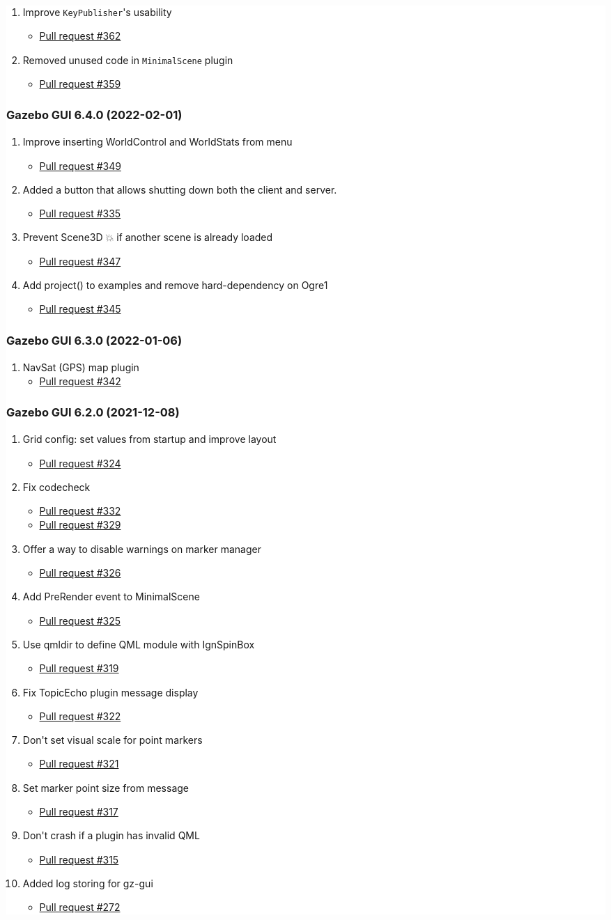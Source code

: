 1. Improve `KeyPublisher`'s usability
    * [Pull request #362](https://github.com/gazebosim/gz-gui/pull/362)

1. Removed unused code in `MinimalScene` plugin
    * [Pull request #359](https://github.com/gazebosim/gz-gui/pull/359)

### Gazebo GUI 6.4.0 (2022-02-01)

1. Improve inserting WorldControl and WorldStats from menu
    * [Pull request #349](https://github.com/gazebosim/gz-gui/pull/349)

1. Added a button that allows shutting down both the client and server.
    * [Pull request #335](https://github.com/gazebosim/gz-gui/pull/335)

1. Prevent Scene3D 💥 if another scene is already loaded
    * [Pull request #347](https://github.com/gazebosim/gz-gui/pull/347)

1. Add project() to examples and remove hard-dependency on Ogre1
    * [Pull request #345](https://github.com/gazebosim/gz-gui/pull/345)

### Gazebo GUI 6.3.0 (2022-01-06)

1. NavSat (GPS) map plugin
    * [Pull request #342](https://github.com/gazebosim/gz-gui/pull/342)

### Gazebo GUI 6.2.0 (2021-12-08)

1. Grid config: set values from startup and improve layout
    * [Pull request #324](https://github.com/gazebosim/gz-gui/pull/324)

1. Fix codecheck
    * [Pull request #332](https://github.com/gazebosim/gz-gui/pull/332)
    * [Pull request #329](https://github.com/gazebosim/gz-gui/pull/329)

1. Offer a way to disable warnings on marker manager
    * [Pull request #326](https://github.com/gazebosim/gz-gui/pull/326)

1. Add PreRender event to MinimalScene
    * [Pull request #325](https://github.com/gazebosim/gz-gui/pull/325)

1. Use qmldir to define QML module with IgnSpinBox
    * [Pull request #319](https://github.com/gazebosim/gz-gui/pull/319)

1. Fix TopicEcho plugin message display
    * [Pull request #322](https://github.com/gazebosim/gz-gui/pull/322)

1. Don't set visual scale for point markers
    * [Pull request #321](https://github.com/gazebosim/gz-gui/pull/321)

1. Set marker point size from message
    * [Pull request #317](https://github.com/gazebosim/gz-gui/pull/317)

1. Don't crash if a plugin has invalid QML
    * [Pull request #315](https://github.com/gazebosim/gz-gui/pull/315)

1. Added log storing for gz-gui
    * [Pull request #272](https://github.com/gazebosim/gz-gui/pull/272)
